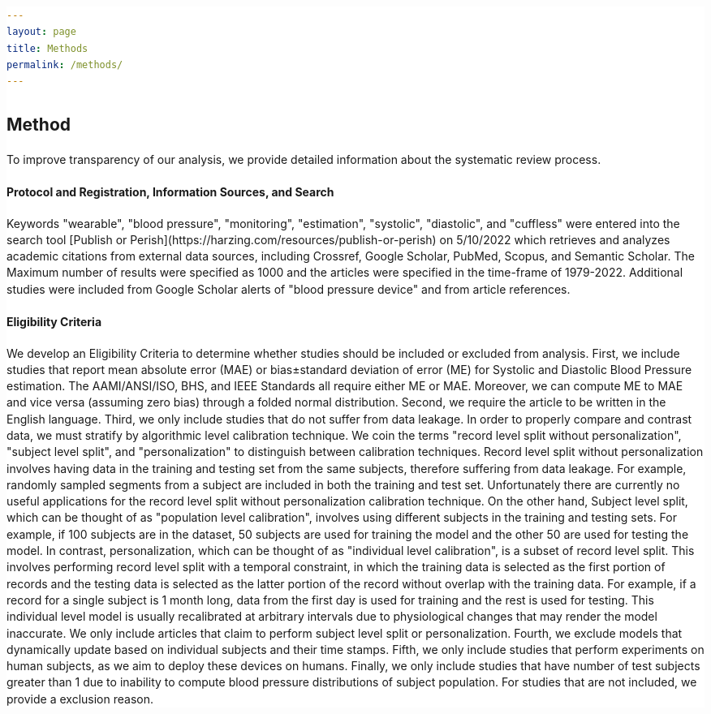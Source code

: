 ```yaml
---
layout: page
title: Methods
permalink: /methods/
---
```


<script src="https://cdn.mathjax.org/mathjax/latest/MathJax.js?config=TeX-AMS-MML_HTMLorMML" type="text/javascript"></script>

<h2> Method </h2>

To improve transparency of our analysis, we provide detailed information about the systematic review process.

<h4> Protocol and Registration, Information Sources, and Search </h4>
Keywords "wearable", "blood pressure", "monitoring", "estimation", "systolic", "diastolic", and "cuffless" were entered into the search tool [Publish or Perish](https://harzing.com/resources/publish-or-perish) on 5/10/2022 which retrieves and analyzes academic citations from external data sources, including Crossref, Google Scholar, PubMed, Scopus, and Semantic Scholar. The Maximum number of results were specified as 1000 and the articles were specified in the time-frame of 1979-2022. Additional studies were included from Google Scholar alerts of "blood pressure device" and from article references.

<h4> Eligibility Criteria </h4>
We develop an Eligibility Criteria to determine whether studies should be included or excluded from analysis. First, we include studies that report mean absolute error (MAE) or bias±standard deviation of error (ME) for Systolic and Diastolic Blood Pressure estimation. The AAMI/ANSI/ISO, BHS, and IEEE Standards all require either ME or MAE. Moreover, we can compute ME to MAE and vice versa (assuming zero bias) through a folded normal distribution. Second, we require the article to be written in the English language. Third, we only include studies that do not suffer from data leakage. In order to properly compare and contrast data, we must stratify by algorithmic level calibration technique. We coin the terms "record level split without personalization", "subject level split", and "personalization" to distinguish between calibration techniques. Record level split without personalization involves having data in the training and testing set from the same subjects, therefore suffering from data leakage. For example, randomly sampled segments from a subject are included in both the training and test set. Unfortunately there are currently no useful applications for the record level split without personalization calibration technique. On the other hand, Subject level split, which can be thought of as "population level calibration", involves using different subjects in the training and testing sets. For example, if 100 subjects are in the dataset, 50 subjects are used for training the model and the other 50 are used for testing the model. In contrast, personalization, which can be thought of as "individual level calibration", is a subset of record level split. This involves performing record level split with a temporal constraint, in which the training data is selected as the first portion of records and the testing data is selected as the latter portion of the record without overlap with the training data. For example, if a record for a single subject is 1 month long, data from the first day is used for training and the rest is used for testing. This individual level model is usually recalibrated at arbitrary intervals due to physiological changes that may render the model inaccurate. We only include articles that claim to perform subject level split or personalization. Fourth, we exclude models that dynamically update based on individual subjects and their time stamps. Fifth, we only include studies that perform experiments on human subjects, as we aim to deploy these devices on humans. Finally, we only include studies that have number of test subjects greater than 1 due to inability to compute blood pressure distributions of subject population. For studies that are not included, we provide a exclusion reason.

